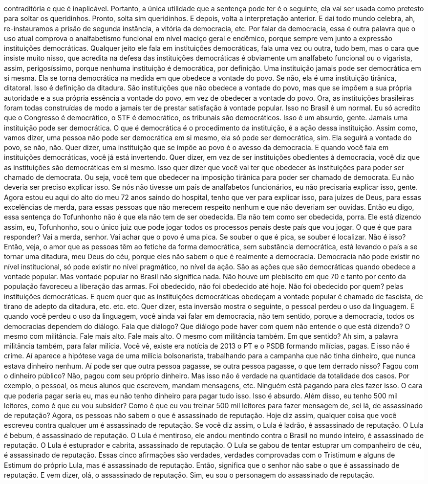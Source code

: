 contraditória e que é inaplicável. Portanto, a única utilidade que a sentença pode ter é o seguinte, ela vai ser usada como pretesto para soltar os queridinhos. Pronto, solta sim queridinhos. E depois, volta a interpretação anterior. E daí todo mundo celebra, ah, re-instauramos a prisão de segunda instância, a vitória da democracia, etc. Por falar da democracia, essa é outra palavra que o uso atual comprova o analfabetismo funcional em nível maciço geral e endêmico, porque sempre vem junto a expressão instituições democráticas. Qualquer jeito ele fala em instituições democráticas, fala uma vez ou outra, tudo bem, mas o cara que insiste muito nisso, que acredita na defesa das instituições democráticas é obviamente um analfabeto funcional ou o vigarista, assim, perigosíssimo, porque nenhuma instituição é democrática, por definição. Uma instituição jamais pode ser democrática em si mesma. Ela se torna democrática na medida em que obedece a vontade do povo. Se não, ela é uma instituição tirânica, ditatoral. Isso é definição da ditadura. São instituições que não obedece a vontade do povo, mas que se impõem a sua própria autoridade e a sua própria essência a vontade do povo, em vez de obedecer a vontade do povo. Ora, as instituições brasileiras foram todas construídas de modo a jamais ter de prestar satisfação à vontade popular. Isso no Brasil é um normal. Eu só acredito que o Congresso é democrático, o STF é democrático, os tribunais são democráticos. Isso é um absurdo, gente. Jamais uma instituição pode ser democrática. O que é democrática é o procedimento da instituição, é a ação dessa instituição. Assim como, vamos dizer, uma pessoa não pode ser democrática em si mesmo, ela só pode ser democrática, sim. Ela seguirá a vontade do povo, se não, não. Quer dizer, uma instituição que se impõe ao povo é o avesso da democracia. E quando você fala em instituições democráticas, você já está invertendo. Quer dizer, em vez de ser instituições obedientes à democracia, você diz que as instituições são democráticas em si mesmo. Isso quer dizer que você vai ter que obedecer às instituições para poder ser chamado de democrata. Ou seja, você tem que obedecer na imposição tirânica para poder ser chamado de democrata. Eu não deveria ser preciso explicar isso. Se nós não tivesse um país de analfabetos funcionários, eu não precisaria explicar isso, gente. Agora estou eu aqui do alto do meu 72 anos saindo do hospital, tenho que ver para explicar isso, para juízes de Deus, para essas excelências de merda, para essas pessoas que não merecem respeito nenhum e que não deveriam ser ouvidas. Então eu digo, essa sentença do Tofunhonho não é que ela não tem de ser obedecida. Ela não tem como ser obedecida, porra. Ele está dizendo assim, eu, Tofunhonho, sou o único juiz que pode jogar todos os processos penais deste país que vou jogar. O que é que para responder? Vai a merda, senhor. Vai achar que o povo é uma pica. Se souber o que é pica, se souber é localizar. Não é isso? Então, veja, o amor que as pessoas têm ao fetiche da forma democrática, sem substância democrática, está levando o país a se tornar uma ditadura, meu Deus do céu, porque eles não sabem o que é realmente a democracia. Democracia não pode existir no nível institucional, só pode existir no nível pragmático, no nível da ação. São as ações que são democráticas quando obedece a vontade popular. Mas vontade popular no Brasil não significa nada. Não houve um plebiscito em que 70 e tanto por cento da população favoreceu a liberação das armas. Foi obedecido, não foi obedecido até hoje. Não foi obedecido por quem? pelas instituições democráticas. E quem quer que as instituições democráticas obedeçam a vontade popular é chamado de fascista, de tirano de adepto da ditadura, etc. etc. etc. Quer dizer, esta inversão mostra o seguinte, o pessoal perdeu o uso da linguagem. E quando você perdeu o uso da linguagem, você ainda vai falar em democracia, não tem sentido, porque a democracia, todos os democracias dependem do diálogo. Fala que diálogo? Que diálogo pode haver com quem não entende o que está dizendo? O mesmo com militância. Fale mais alto. Fale mais alto. O mesmo com militância também. Em que sentido? Ah sim, a palavra militância também, para falar milícia. Você vê, existe era notícia de 2013 o PT e o PSDB formando milícias, pagas. E isso não é crime. Aí aparece a hipótese vaga de uma milícia bolsonarista, trabalhando para a campanha que não tinha dinheiro, que nunca estava dinheiro nenhum. Aí pode ser que outra pessoa pagasse, se outra pessoa pagasse, o que tem derrado nisso? Fagou com o dinheiro público? Não, pagou com seu próprio dinheiro. Mas isso não é verdade na quantidade da totalidade dos casos. Por exemplo, o pessoal, os meus alunos que escrevem, mandam mensagens, etc. Ninguém está pagando para eles fazer isso. O cara que poderia pagar seria eu, mas eu não tenho dinheiro para pagar tudo isso. Isso é absurdo. Além disso, eu tenho 500 mil leitores, como é que eu vou subsider? Como é que eu vou treinar 500 mil leitores para fazer mensagem de, sei lá, de assassinado de reputação? Agora, os pessoas não sabem o que é assassinado de reputação. Hoje diz assim, qualquer coisa que você escreveu contra qualquer um é assassinado de reputação. Se você diz assim, o Lula é ladrão, é assassinado de reputação. O Lula é bebum, é assassinado de reputação. O Lula é mentiroso, ele andou mentindo contra o Brasil no mundo inteiro, é assassinado de reputação. O Lula é estuprador e cabrita, assassinado de reputação. O Lula se gabou de tentar estuprar um companheiro de céu, é assassinado de reputação. Essas cinco afirmações são verdades, verdades comprovadas com o Tristimum e alguns de Estimum do próprio Lula, mas é assassinado de reputação. Então, significa que o senhor não sabe o que é assassinado de reputação. E vem dizer, olá, o assassinado de reputação. Sim, eu sou o personagem do assassinado de reputação.